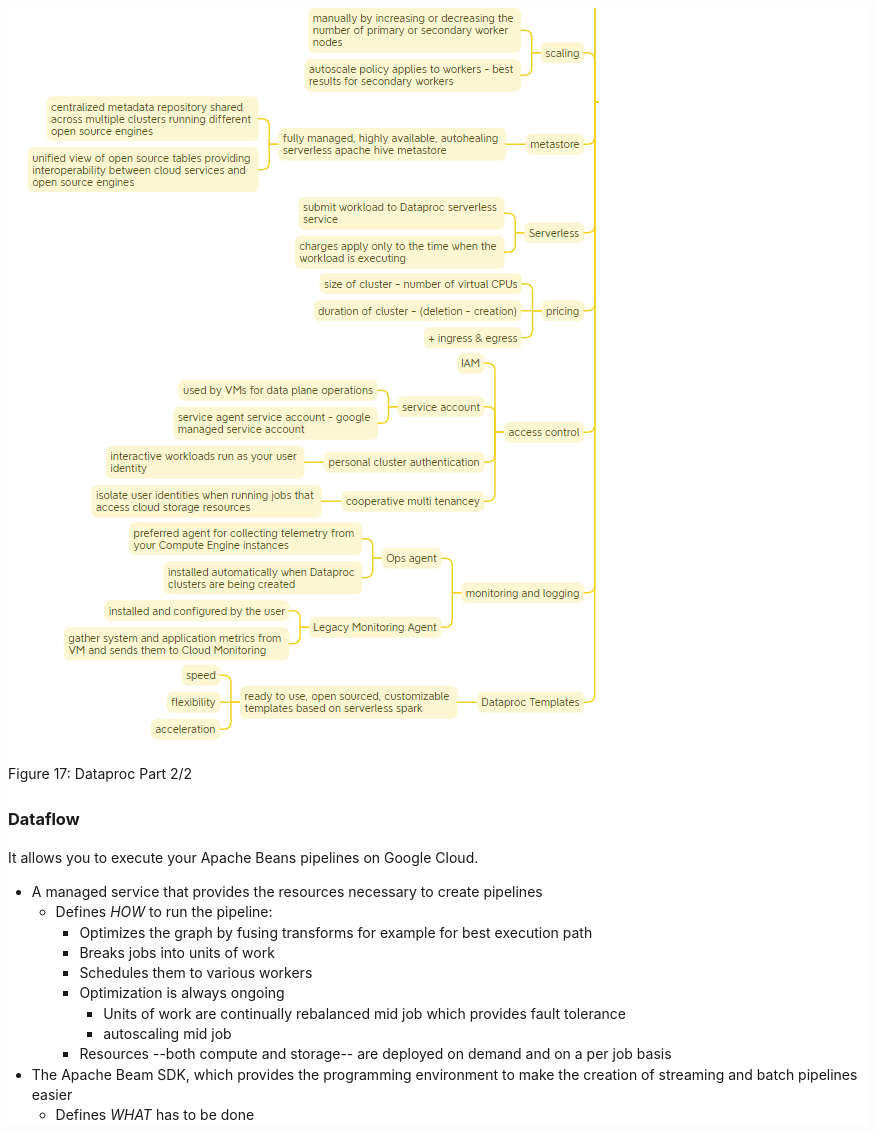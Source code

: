   <img src="/assets/images/articles/18_gcp_dataproc_2.png" alt="mindmap of topics related to dataproc part 2">
  <figcaption>Figure 17: Dataproc Part 2/2</figcaption>
</figure>

### Dataflow ###

It allows you to execute your Apache Beans pipelines on Google Cloud. 
- A managed service that provides the resources necessary to create pipelines
   - Defines *HOW* to run the pipeline:
      - Optimizes the graph by fusing transforms for example for best execution path 
      - Breaks jobs into units of work 
      - Schedules them to various workers
      - Optimization is always ongoing
         - Units of work are continually rebalanced mid job which provides fault tolerance
         - autoscaling mid job 
      - Resources --both compute and storage-- are deployed on demand and on a per job basis
- The Apache Beam SDK, which provides the programming environment to make the creation of streaming and batch pipelines easier 
   - Defines *WHAT* has to be done
